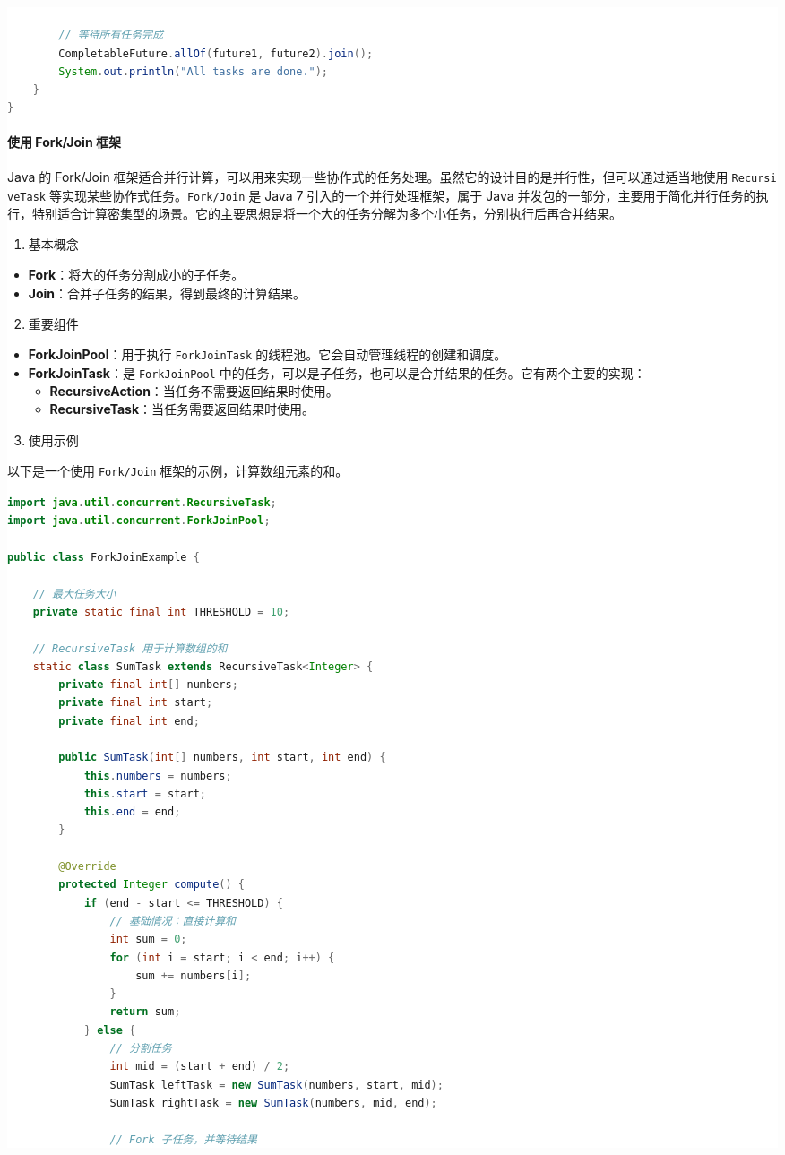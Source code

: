 ```java

        // 等待所有任务完成
        CompletableFuture.allOf(future1, future2).join();
        System.out.println("All tasks are done.");
    }
}
```

#### 使用 Fork/Join 框架

Java 的 Fork/Join 框架适合并行计算，可以用来实现一些协作式的任务处理。虽然它的设计目的是并行性，但可以通过适当地使用 `RecursiveTask` 等实现某些协作式任务。`Fork/Join` 是 Java 7 引入的一个并行处理框架，属于 Java 并发包的一部分，主要用于简化并行任务的执行，特别适合计算密集型的场景。它的主要思想是将一个大的任务分解为多个小任务，分别执行后再合并结果。

1. 基本概念

- **Fork**：将大的任务分割成小的子任务。
- **Join**：合并子任务的结果，得到最终的计算结果。

2. 重要组件

- **ForkJoinPool**：用于执行 `ForkJoinTask` 的线程池。它会自动管理线程的创建和调度。
- **ForkJoinTask**：是 `ForkJoinPool` 中的任务，可以是子任务，也可以是合并结果的任务。它有两个主要的实现：
  - **RecursiveAction**：当任务不需要返回结果时使用。
  - **RecursiveTask<V>**：当任务需要返回结果时使用。

3. 使用示例

以下是一个使用 `Fork/Join` 框架的示例，计算数组元素的和。

```java
import java.util.concurrent.RecursiveTask;
import java.util.concurrent.ForkJoinPool;

public class ForkJoinExample {

    // 最大任务大小
    private static final int THRESHOLD = 10;

    // RecursiveTask 用于计算数组的和
    static class SumTask extends RecursiveTask<Integer> {
        private final int[] numbers;
        private final int start;
        private final int end;

        public SumTask(int[] numbers, int start, int end) {
            this.numbers = numbers;
            this.start = start;
            this.end = end;
        }

        @Override
        protected Integer compute() {
            if (end - start <= THRESHOLD) {
                // 基础情况：直接计算和
                int sum = 0;
                for (int i = start; i < end; i++) {
                    sum += numbers[i];
                }
                return sum;
            } else {
                // 分割任务
                int mid = (start + end) / 2;
                SumTask leftTask = new SumTask(numbers, start, mid);
                SumTask rightTask = new SumTask(numbers, mid, end);
                
                // Fork 子任务，并等待结果
```